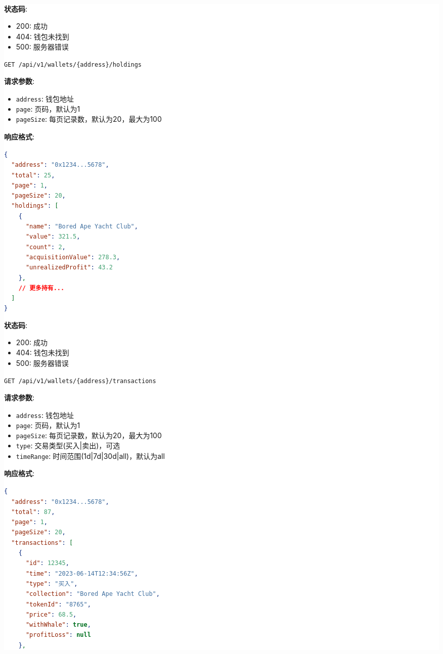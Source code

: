 **状态码**:
- 200: 成功
- 404: 钱包未找到
- 500: 服务器错误

```
GET /api/v1/wallets/{address}/holdings
```

**请求参数**:
- `address`: 钱包地址
- `page`: 页码，默认为1
- `pageSize`: 每页记录数，默认为20，最大为100

**响应格式**:
```json
{
  "address": "0x1234...5678",
  "total": 25,
  "page": 1,
  "pageSize": 20,
  "holdings": [
    {
      "name": "Bored Ape Yacht Club",
      "value": 321.5,
      "count": 2,
      "acquisitionValue": 278.3,
      "unrealizedProfit": 43.2
    },
    // 更多持有...
  ]
}
```

**状态码**:
- 200: 成功
- 404: 钱包未找到
- 500: 服务器错误

```
GET /api/v1/wallets/{address}/transactions
```

**请求参数**:
- `address`: 钱包地址
- `page`: 页码，默认为1
- `pageSize`: 每页记录数，默认为20，最大为100
- `type`: 交易类型(买入|卖出)，可选
- `timeRange`: 时间范围(1d|7d|30d|all)，默认为all

**响应格式**:
```json
{
  "address": "0x1234...5678",
  "total": 87,
  "page": 1,
  "pageSize": 20,
  "transactions": [
    {
      "id": 12345,
      "time": "2023-06-14T12:34:56Z",
      "type": "买入",
      "collection": "Bored Ape Yacht Club",
      "tokenId": "8765",
      "price": 68.5,
      "withWhale": true,
      "profitLoss": null
    },
```